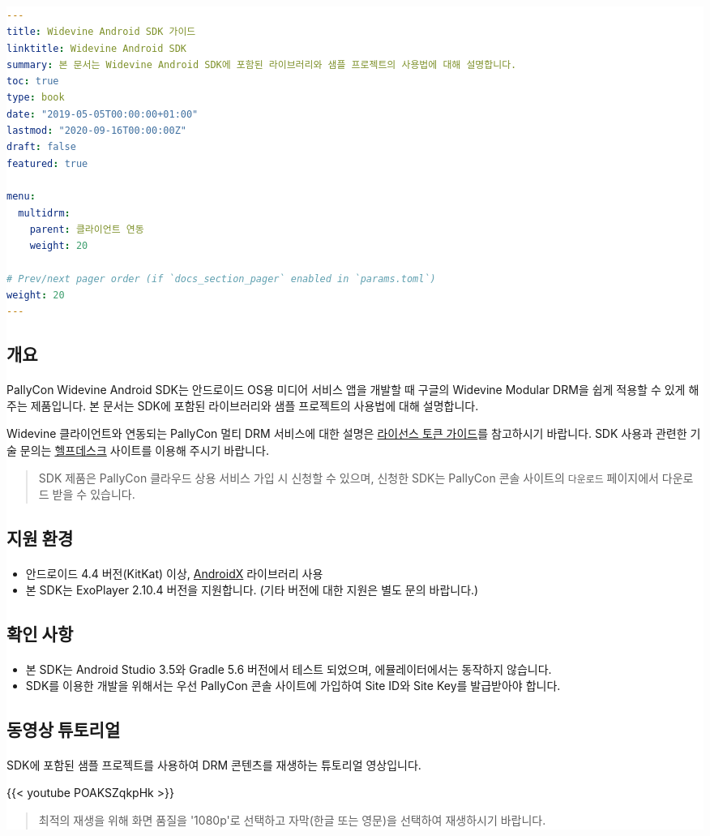 ```yaml
---
title: Widevine Android SDK 가이드
linktitle: Widevine Android SDK
summary: 본 문서는 Widevine Android SDK에 포함된 라이브러리와 샘플 프로젝트의 사용법에 대해 설명합니다.
toc: true
type: book
date: "2019-05-05T00:00:00+01:00"
lastmod: "2020-09-16T00:00:00Z"
draft: false
featured: true

menu:
  multidrm:
    parent: 클라이언트 연동
    weight: 20

# Prev/next pager order (if `docs_section_pager` enabled in `params.toml`)
weight: 20
---
```


## 개요

PallyCon Widevine Android SDK는 안드로이드 OS용 미디어 서비스 앱을 개발할 때 구글의 Widevine Modular DRM을 쉽게 적용할 수 있게 해주는 제품입니다. 본 문서는 SDK에 포함된 라이브러리와 샘플 프로젝트의 사용법에 대해 설명합니다.

Widevine 클라이언트와 연동되는 PallyCon 멀티 DRM 서비스에 대한 설명은 [라이선스 토큰 가이드](../../license/license-token)를 참고하시기 바랍니다.
SDK 사용과 관련한 기술 문의는 [헬프데스크](https://pallycon.zendesk.com) 사이트를 이용해 주시기 바랍니다.

> SDK 제품은 PallyCon 클라우드 상용 서비스 가입 시 신청할 수 있으며, 신청한 SDK는 PallyCon 콘솔 사이트의 `다운로드` 페이지에서 다운로드 받을 수 있습니다.

## 지원 환경

- 안드로이드 4.4 버전(KitKat) 이상, [AndroidX](https://developer.android.com/jetpack/androidx) 라이브러리 사용
- 본 SDK는 ExoPlayer 2.10.4 버전을 지원합니다. (기타 버전에 대한 지원은 별도 문의 바랍니다.)

## 확인 사항

- 본 SDK는 Android Studio 3.5와 Gradle 5.6 버전에서 테스트 되었으며, 에뮬레이터에서는 동작하지 않습니다.
- SDK를 이용한 개발을 위해서는 우선 PallyCon 콘솔 사이트에 가입하여 Site ID와 Site Key를 발급받아야 합니다.

## 동영상 튜토리얼

SDK에 포함된 샘플 프로젝트를 사용하여 DRM 콘텐츠를 재생하는 튜토리얼 영상입니다.

{{< youtube POAKSZqkpHk >}}

> 최적의 재생을 위해 화면 품질을 '1080p'로 선택하고 자막(한글 또는 영문)을 선택하여 재생하시기 바랍니다.
